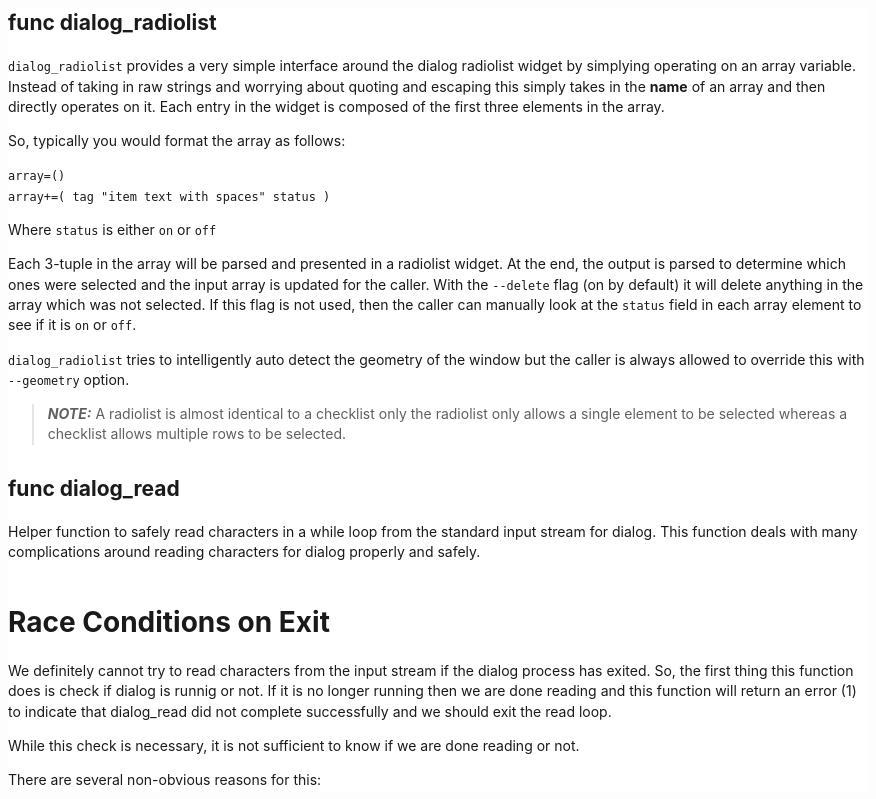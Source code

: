 ## func dialog_radiolist

`dialog_radiolist` provides a very simple interface around the dialog radiolist widget by simplying operating on an
array variable. Instead of taking in raw strings and worrying about quoting and escaping this simply takes in the
**name** of an array and then directly operates on it. Each entry in the widget is composed of the first three elements
in the array.

So, typically you would format the array as follows:

```shell
array=()
array+=( tag "item text with spaces" status )
```

Where `status` is either `on` or `off`

Each 3-tuple in the array will be parsed and presented in a radiolist widget. At the end, the output is parsed to
determine which ones were selected and the input array is updated for the caller. With the `--delete` flag (on by
default) it will delete anything in the array which was not selected. If this flag is not used, then the caller can
manually look at the `status` field in each array element to see if it is `on` or `off`.

`dialog_radiolist` tries to intelligently auto detect the geometry of the window but the caller is always allowed to
override this with `--geometry` option.

> **_NOTE:_** A radiolist is almost identical to a checklist only the radiolist only allows a single element to be selected
whereas a checklist allows multiple rows to be selected.

## func dialog_read

Helper function to safely read characters in a while loop from the standard input stream for dialog. This function
deals with many complications around reading characters for dialog properly and safely.

Race Conditions on Exit
=======================
We definitely cannot try to read characters from the input stream if the dialog process has exited. So, the first thing
this function does is check if dialog is runnig or not. If it is no longer running then we are done reading and this
function will return an error (1) to indicate that dialog_read did not complete successfully and we should exit the
read loop.

While this check is necessary, it is not sufficient to know if we are done reading or not.

There are several non-obvious reasons for this:
